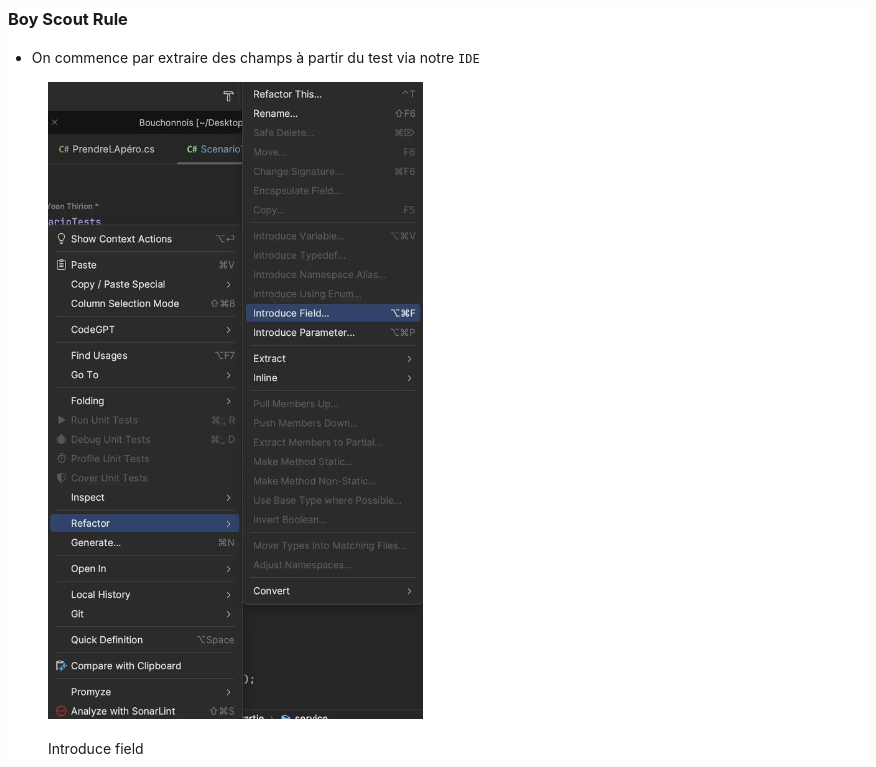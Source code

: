 ### Boy Scout Rule

* On commence par extraire des champs à partir du test via notre `IDE`&#x20;

<figure><img src="../../../.gitbook/assets/introduce-field.webp" alt="" width="375"><figcaption><p>Introduce field</p></figcaption></figure>
